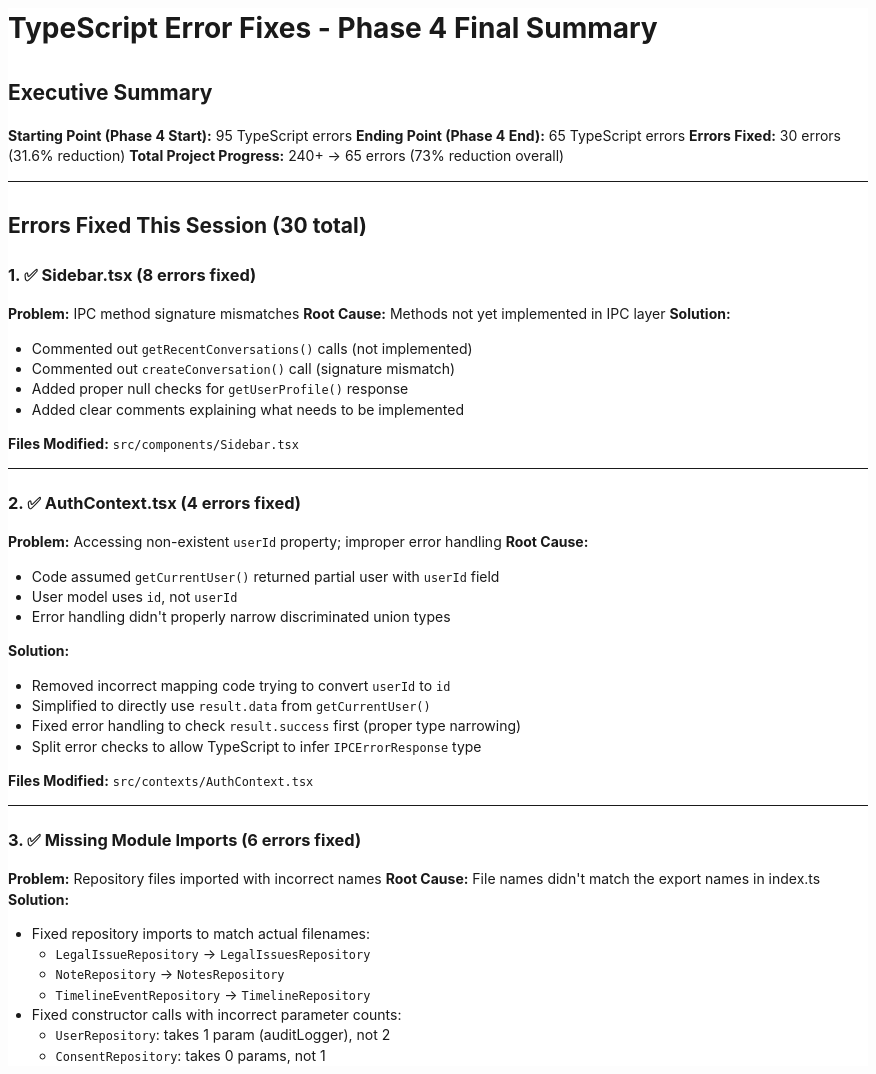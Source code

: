 # TypeScript Error Fixes - Phase 4 Final Summary

## Executive Summary
**Starting Point (Phase 4 Start):** 95 TypeScript errors
**Ending Point (Phase 4 End):** 65 TypeScript errors
**Errors Fixed:** 30 errors (31.6% reduction)
**Total Project Progress:** 240+ → 65 errors (73% reduction overall)

---

## Errors Fixed This Session (30 total)

### 1. ✅ Sidebar.tsx (8 errors fixed)
**Problem:** IPC method signature mismatches
**Root Cause:** Methods not yet implemented in IPC layer
**Solution:**
- Commented out `getRecentConversations()` calls (not implemented)
- Commented out `createConversation()` call (signature mismatch)
- Added proper null checks for `getUserProfile()` response
- Added clear comments explaining what needs to be implemented

**Files Modified:** `src/components/Sidebar.tsx`

---

###  2. ✅ AuthContext.tsx (4 errors fixed)
**Problem:** Accessing non-existent `userId` property; improper error handling
**Root Cause:**
- Code assumed `getCurrentUser()` returned partial user with `userId` field
- User model uses `id`, not `userId`
- Error handling didn't properly narrow discriminated union types

**Solution:**
- Removed incorrect mapping code trying to convert `userId` to `id`
- Simplified to directly use `result.data` from `getCurrentUser()`
- Fixed error handling to check `result.success` first (proper type narrowing)
- Split error checks to allow TypeScript to infer `IPCErrorResponse` type

**Files Modified:** `src/contexts/AuthContext.tsx`

---

### 3. ✅ Missing Module Imports (6 errors fixed)
**Problem:** Repository files imported with incorrect names
**Root Cause:** File names didn't match the export names in index.ts
**Solution:**
- Fixed repository imports to match actual filenames:
  - `LegalIssueRepository` → `LegalIssuesRepository`
  - `NoteRepository` → `NotesRepository`
  - `TimelineEventRepository` → `TimelineRepository`
- Fixed constructor calls with incorrect parameter counts:
  - `UserRepository`: takes 1 param (auditLogger), not 2
  - `ConsentRepository`: takes 0 params, not 1
